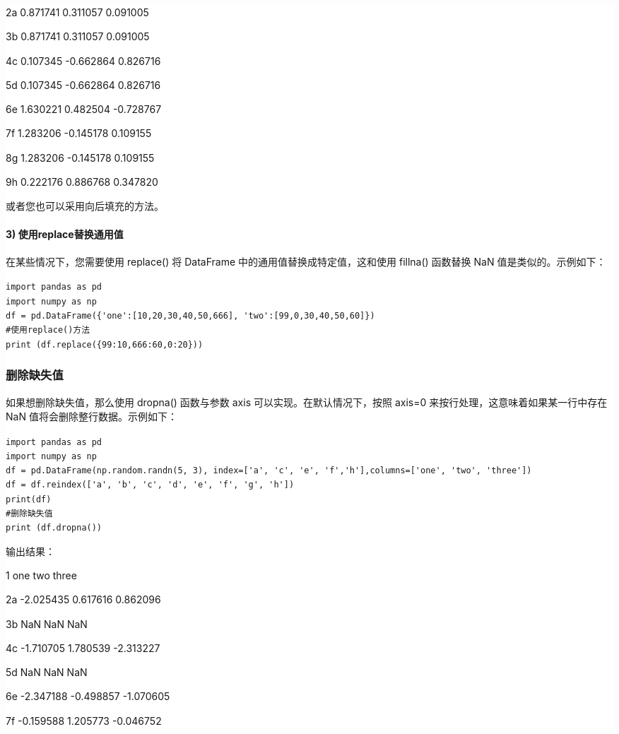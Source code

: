 2a 0.871741 0.311057 0.091005

3b 0.871741 0.311057 0.091005

4c 0.107345 -0.662864 0.826716

5d 0.107345 -0.662864 0.826716

6e 1.630221 0.482504 -0.728767

7f 1.283206 -0.145178 0.109155

8g 1.283206 -0.145178 0.109155

9h 0.222176 0.886768 0.347820

或者您也可以采用向后填充的方法。

#### 3) 使用replace替换通用值

在某些情况下，您需要使用 replace() 将 DataFrame 中的通用值替换成特定值，这和使用 fillna() 函数替换 NaN 值是类似的。示例如下：

```
import pandas as pd
import numpy as np
df = pd.DataFrame({'one':[10,20,30,40,50,666], 'two':[99,0,30,40,50,60]})
#使用replace()方法
print (df.replace({99:10,666:60,0:20}))
```

### 删除缺失值

如果想删除缺失值，那么使用 dropna() 函数与参数 axis 可以实现。在默认情况下，按照 axis=0 来按行处理，这意味着如果某一行中存在 NaN 值将会删除整行数据。示例如下：

```
import pandas as pd
import numpy as np
df = pd.DataFrame(np.random.randn(5, 3), index=['a', 'c', 'e', 'f','h'],columns=['one', 'two', 'three'])
df = df.reindex(['a', 'b', 'c', 'd', 'e', 'f', 'g', 'h'])
print(df)
#删除缺失值
print (df.dropna())
```

输出结果：

1 one two three

2a -2.025435 0.617616 0.862096

3b NaN NaN NaN

4c -1.710705 1.780539 -2.313227

5d NaN NaN NaN

6e -2.347188 -0.498857 -1.070605

7f -0.159588 1.205773 -0.046752
